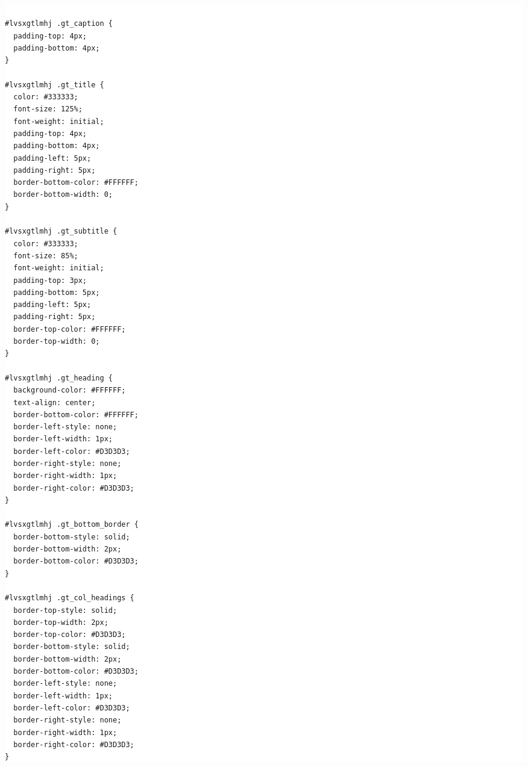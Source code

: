```{=html}

#lvsxgtlmhj .gt_caption {
  padding-top: 4px;
  padding-bottom: 4px;
}

#lvsxgtlmhj .gt_title {
  color: #333333;
  font-size: 125%;
  font-weight: initial;
  padding-top: 4px;
  padding-bottom: 4px;
  padding-left: 5px;
  padding-right: 5px;
  border-bottom-color: #FFFFFF;
  border-bottom-width: 0;
}

#lvsxgtlmhj .gt_subtitle {
  color: #333333;
  font-size: 85%;
  font-weight: initial;
  padding-top: 3px;
  padding-bottom: 5px;
  padding-left: 5px;
  padding-right: 5px;
  border-top-color: #FFFFFF;
  border-top-width: 0;
}

#lvsxgtlmhj .gt_heading {
  background-color: #FFFFFF;
  text-align: center;
  border-bottom-color: #FFFFFF;
  border-left-style: none;
  border-left-width: 1px;
  border-left-color: #D3D3D3;
  border-right-style: none;
  border-right-width: 1px;
  border-right-color: #D3D3D3;
}

#lvsxgtlmhj .gt_bottom_border {
  border-bottom-style: solid;
  border-bottom-width: 2px;
  border-bottom-color: #D3D3D3;
}

#lvsxgtlmhj .gt_col_headings {
  border-top-style: solid;
  border-top-width: 2px;
  border-top-color: #D3D3D3;
  border-bottom-style: solid;
  border-bottom-width: 2px;
  border-bottom-color: #D3D3D3;
  border-left-style: none;
  border-left-width: 1px;
  border-left-color: #D3D3D3;
  border-right-style: none;
  border-right-width: 1px;
  border-right-color: #D3D3D3;
}

```